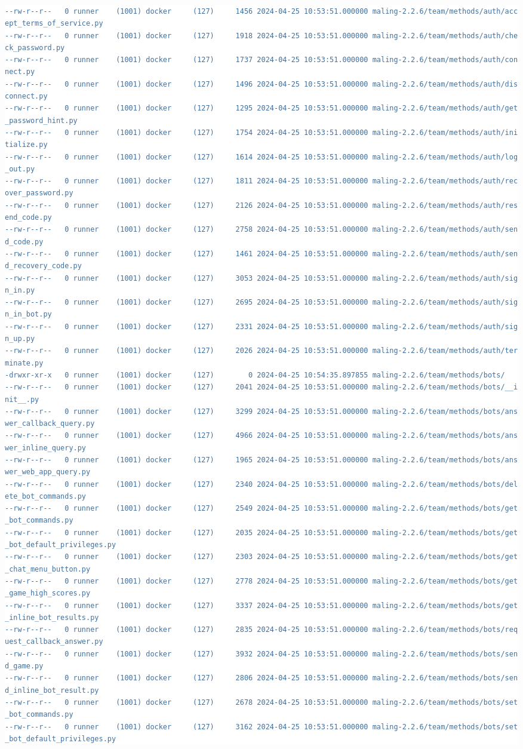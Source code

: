 ```diff
--rw-r--r--   0 runner    (1001) docker     (127)     1456 2024-04-25 10:53:51.000000 maling-2.2.6/team/methods/auth/accept_terms_of_service.py
--rw-r--r--   0 runner    (1001) docker     (127)     1918 2024-04-25 10:53:51.000000 maling-2.2.6/team/methods/auth/check_password.py
--rw-r--r--   0 runner    (1001) docker     (127)     1737 2024-04-25 10:53:51.000000 maling-2.2.6/team/methods/auth/connect.py
--rw-r--r--   0 runner    (1001) docker     (127)     1496 2024-04-25 10:53:51.000000 maling-2.2.6/team/methods/auth/disconnect.py
--rw-r--r--   0 runner    (1001) docker     (127)     1295 2024-04-25 10:53:51.000000 maling-2.2.6/team/methods/auth/get_password_hint.py
--rw-r--r--   0 runner    (1001) docker     (127)     1754 2024-04-25 10:53:51.000000 maling-2.2.6/team/methods/auth/initialize.py
--rw-r--r--   0 runner    (1001) docker     (127)     1614 2024-04-25 10:53:51.000000 maling-2.2.6/team/methods/auth/log_out.py
--rw-r--r--   0 runner    (1001) docker     (127)     1811 2024-04-25 10:53:51.000000 maling-2.2.6/team/methods/auth/recover_password.py
--rw-r--r--   0 runner    (1001) docker     (127)     2126 2024-04-25 10:53:51.000000 maling-2.2.6/team/methods/auth/resend_code.py
--rw-r--r--   0 runner    (1001) docker     (127)     2758 2024-04-25 10:53:51.000000 maling-2.2.6/team/methods/auth/send_code.py
--rw-r--r--   0 runner    (1001) docker     (127)     1461 2024-04-25 10:53:51.000000 maling-2.2.6/team/methods/auth/send_recovery_code.py
--rw-r--r--   0 runner    (1001) docker     (127)     3053 2024-04-25 10:53:51.000000 maling-2.2.6/team/methods/auth/sign_in.py
--rw-r--r--   0 runner    (1001) docker     (127)     2695 2024-04-25 10:53:51.000000 maling-2.2.6/team/methods/auth/sign_in_bot.py
--rw-r--r--   0 runner    (1001) docker     (127)     2331 2024-04-25 10:53:51.000000 maling-2.2.6/team/methods/auth/sign_up.py
--rw-r--r--   0 runner    (1001) docker     (127)     2026 2024-04-25 10:53:51.000000 maling-2.2.6/team/methods/auth/terminate.py
-drwxr-xr-x   0 runner    (1001) docker     (127)        0 2024-04-25 10:54:35.897855 maling-2.2.6/team/methods/bots/
--rw-r--r--   0 runner    (1001) docker     (127)     2041 2024-04-25 10:53:51.000000 maling-2.2.6/team/methods/bots/__init__.py
--rw-r--r--   0 runner    (1001) docker     (127)     3299 2024-04-25 10:53:51.000000 maling-2.2.6/team/methods/bots/answer_callback_query.py
--rw-r--r--   0 runner    (1001) docker     (127)     4966 2024-04-25 10:53:51.000000 maling-2.2.6/team/methods/bots/answer_inline_query.py
--rw-r--r--   0 runner    (1001) docker     (127)     1965 2024-04-25 10:53:51.000000 maling-2.2.6/team/methods/bots/answer_web_app_query.py
--rw-r--r--   0 runner    (1001) docker     (127)     2340 2024-04-25 10:53:51.000000 maling-2.2.6/team/methods/bots/delete_bot_commands.py
--rw-r--r--   0 runner    (1001) docker     (127)     2549 2024-04-25 10:53:51.000000 maling-2.2.6/team/methods/bots/get_bot_commands.py
--rw-r--r--   0 runner    (1001) docker     (127)     2035 2024-04-25 10:53:51.000000 maling-2.2.6/team/methods/bots/get_bot_default_privileges.py
--rw-r--r--   0 runner    (1001) docker     (127)     2303 2024-04-25 10:53:51.000000 maling-2.2.6/team/methods/bots/get_chat_menu_button.py
--rw-r--r--   0 runner    (1001) docker     (127)     2778 2024-04-25 10:53:51.000000 maling-2.2.6/team/methods/bots/get_game_high_scores.py
--rw-r--r--   0 runner    (1001) docker     (127)     3337 2024-04-25 10:53:51.000000 maling-2.2.6/team/methods/bots/get_inline_bot_results.py
--rw-r--r--   0 runner    (1001) docker     (127)     2835 2024-04-25 10:53:51.000000 maling-2.2.6/team/methods/bots/request_callback_answer.py
--rw-r--r--   0 runner    (1001) docker     (127)     3932 2024-04-25 10:53:51.000000 maling-2.2.6/team/methods/bots/send_game.py
--rw-r--r--   0 runner    (1001) docker     (127)     2806 2024-04-25 10:53:51.000000 maling-2.2.6/team/methods/bots/send_inline_bot_result.py
--rw-r--r--   0 runner    (1001) docker     (127)     2678 2024-04-25 10:53:51.000000 maling-2.2.6/team/methods/bots/set_bot_commands.py
--rw-r--r--   0 runner    (1001) docker     (127)     3162 2024-04-25 10:53:51.000000 maling-2.2.6/team/methods/bots/set_bot_default_privileges.py
```